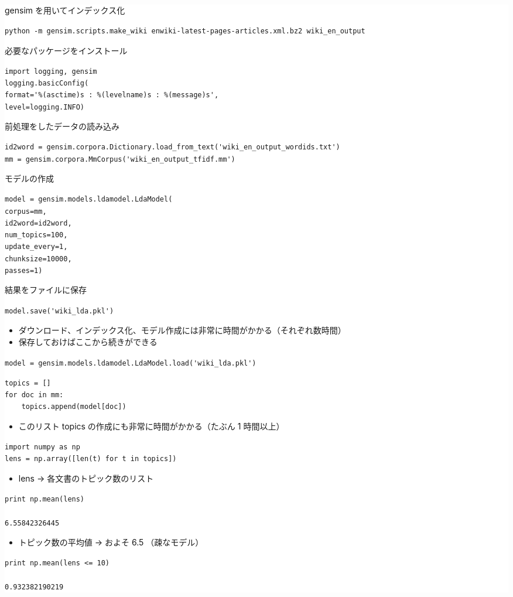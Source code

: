 gensim を用いてインデックス化

    python -m gensim.scripts.make_wiki enwiki-latest-pages-articles.xml.bz2 wiki_en_output

必要なパッケージをインストール

    import logging, gensim
    logging.basicConfig(
    format='%(asctime)s : %(levelname)s : %(message)s',
    level=logging.INFO)

前処理をしたデータの読み込み

    id2word = gensim.corpora.Dictionary.load_from_text('wiki_en_output_wordids.txt')
    mm = gensim.corpora.MmCorpus('wiki_en_output_tfidf.mm')

モデルの作成

    model = gensim.models.ldamodel.LdaModel(
    corpus=mm,
    id2word=id2word,
    num_topics=100,
    update_every=1,
    chunksize=10000,
    passes=1)

結果をファイルに保存

    model.save('wiki_lda.pkl')

- ダウンロード、インデックス化、モデル作成には非常に時間がかかる（それぞれ数時間）
- 保存しておけばここから続きができる

`model = gensim.models.ldamodel.LdaModel.load('wiki_lda.pkl')`

```
topics = []
for doc in mm:
    topics.append(model[doc])
```
- このリスト topics の作成にも非常に時間がかかる（たぶん 1 時間以上）
    
```
import numpy as np
lens = np.array([len(t) for t in topics])
```

- lens -> 各文書のトピック数のリスト

```
print np.mean(lens)

6.55842326445
```

- トピック数の平均値 -> およそ 6.5 （疎なモデル）

```
print np.mean(lens <= 10)

0.932382190219
```
